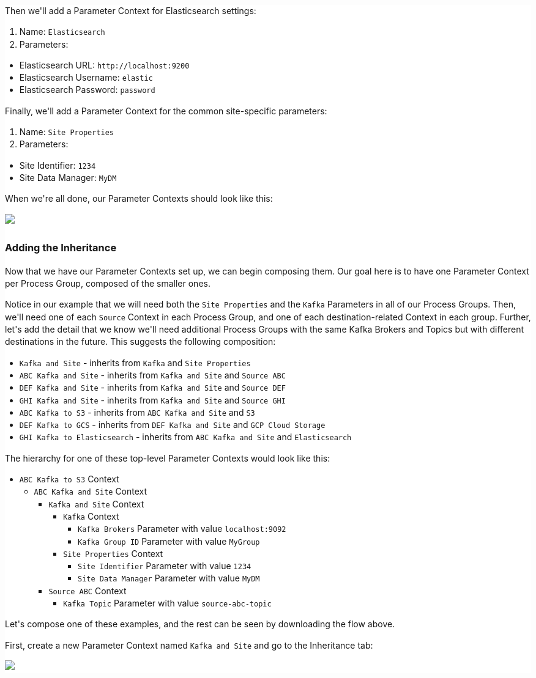 Then we'll add a Parameter Context for Elasticsearch settings:
1. Name: `Elasticsearch`
2. Parameters:
  - Elasticsearch URL: `http://localhost:9200`
  - Elasticsearch Username: `elastic`
  - Elasticsearch Password: `password`

Finally, we'll add a Parameter Context for the common site-specific parameters:
1. Name: `Site Properties`
2. Parameters:
  - Site Identifier: `1234`
  - Site Data Manager: `MyDM`

When we're all done, our Parameter Contexts should look like this:

<img src="{{ BASE_PATH }}/assets/images/nifi-parameter-context-inheritance/03-param-context-list.png" class="img-responsive">

### Adding the Inheritance

Now that we have our Parameter Contexts set up, we can begin composing them.  Our goal here is to have one Parameter Context per Process Group, composed of the smaller ones.

Notice in our example that we will need both the `Site Properties` and the `Kafka` Parameters in all of our Process Groups.  Then, we'll need one of each `Source` Context in each Process Group, and one of each destination-related Context in each group.  Further, let's add the detail that we know we'll need additional Process Groups with the same Kafka Brokers and Topics but with different destinations in the future.  This suggests the following composition:

- `Kafka and Site` - inherits from `Kafka` and `Site Properties`
- `ABC Kafka and Site` - inherits from `Kafka and Site` and `Source ABC`
- `DEF Kafka and Site` - inherits from `Kafka and Site` and `Source DEF`
- `GHI Kafka and Site` - inherits from `Kafka and Site` and `Source GHI`
- `ABC Kafka to S3` - inherits from `ABC Kafka and Site` and `S3`
- `DEF Kafka to GCS` - inherits from `DEF Kafka and Site` and `GCP Cloud Storage`
- `GHI Kafka to Elasticsearch` - inherits from `ABC Kafka and Site` and `Elasticsearch`

The hierarchy for one of these top-level Parameter Contexts would look like this:
- `ABC Kafka to S3` Context
  - `ABC Kafka and Site` Context
    - `Kafka and Site` Context
      - `Kafka` Context
        - `Kafka Brokers` Parameter with value `localhost:9092`
        - `Kafka Group ID` Parameter with value `MyGroup`
      - `Site Properties` Context
        - `Site Identifier` Parameter with value `1234`
        - `Site Data Manager` Parameter with value `MyDM`
    - `Source ABC` Context
      - `Kafka Topic` Parameter with value `source-abc-topic`

Let's compose one of these examples, and the rest can be seen by downloading the flow above.

First, create a new Parameter Context named `Kafka and Site` and go to the Inheritance tab:

<img src="{{ BASE_PATH }}/assets/images/nifi-parameter-context-inheritance/04-inheritance-example-1.png" class="img-responsive">
